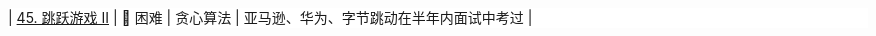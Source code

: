 | [45. 跳跃游戏 II](https://leetcode-cn.com/problems/jump-game-ii/) | 🔴️ 困难 | 贪心算法   | 亚马逊、华为、字节跳动在半年内面试中考过      |